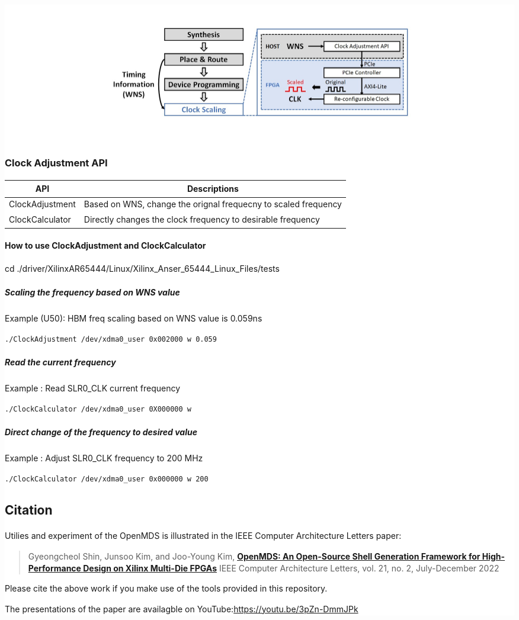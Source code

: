 <p align="center"><img src="./img/Clock Scaling Sequence.JPG" width="512px" height="228px" title="Clock Scaling Sequence"></img></p>

### Clock Adjustment API
|API|Descriptions|
|---|---|
|ClockAdjustment|Based on WNS, change the orignal frequecny to scaled frequency|
|ClockCalculator|Directly changes the clock frequency to desirable frequency|

#### How to use ClockAdjustment and ClockCalculator
cd ./driver/XilinxAR65444/Linux/Xilinx_Anser_65444_Linux_Files/tests

##### Scaling the frequency based on WNS value

Example (U50): HBM freq scaling based on WNS value is 0.059ns
<pre><code>./ClockAdjustment /dev/xdma0_user 0x002000 w 0.059
</code></pre>

##### Read the current frequency

Example : Read SLR0_CLK current frequency
<pre><code>./ClockCalculator /dev/xdma0_user 0X000000 w
</code></pre>


##### Direct change of the frequency to desired value

Example : Adjust SLR0_CLK frequency to 200 MHz
<pre><code>./ClockCalculator /dev/xdma0_user 0x000000 w 200
</code></pre>

## Citation
Utilies and experiment of the OpenMDS is illustrated in the IEEE Computer Architecture Letters paper:

>Gyeongcheol Shin, Junsoo Kim, and Joo-Young Kim,
[**OpenMDS: An Open-Source Shell Generation Framework for High-Performance Design on Xilinx Multi-Die FPGAs**](https://ieeexplore.ieee.org/document/9868126)
IEEE Computer Architecture Letters, vol. 21, no. 2, July-December 2022

Please cite the above work if you make use of the tools provided in this repository.

The presentations of the paper are availagble on YouTube:https://youtu.be/3pZn-DmmJPk
